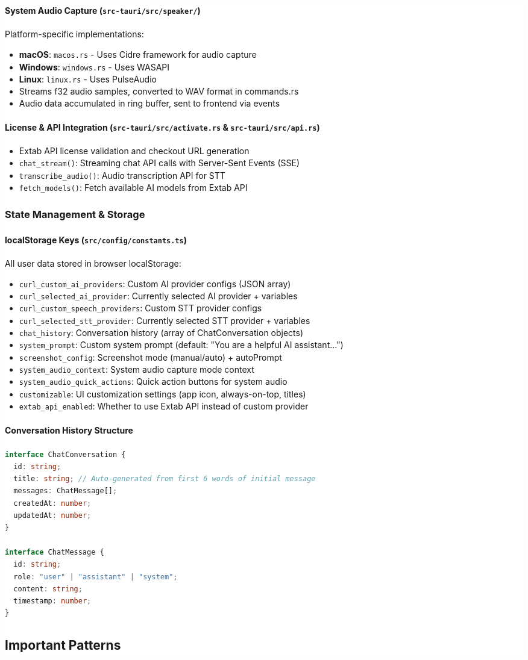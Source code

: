 #### System Audio Capture (`src-tauri/src/speaker/`)
Platform-specific implementations:
- **macOS**: `macos.rs` - Uses Cidre framework for audio capture
- **Windows**: `windows.rs` - Uses WASAPI
- **Linux**: `linux.rs` - Uses PulseAudio
- Streams f32 audio samples, converted to WAV format in commands.rs
- Audio data accumulated in ring buffer, sent to frontend via events

#### License & API Integration (`src-tauri/src/activate.rs` & `src-tauri/src/api.rs`)
- Extab API license validation and checkout URL generation
- `chat_stream()`: Streaming chat API calls with Server-Sent Events (SSE)
- `transcribe_audio()`: Audio transcription API for STT
- `fetch_models()`: Fetch available AI models from Extab API

### State Management & Storage

#### localStorage Keys (`src/config/constants.ts`)
All user data stored in browser localStorage:
- `curl_custom_ai_providers`: Custom AI provider configs (JSON array)
- `curl_selected_ai_provider`: Currently selected AI provider + variables
- `curl_custom_speech_providers`: Custom STT provider configs
- `curl_selected_stt_provider`: Currently selected STT provider + variables
- `chat_history`: Conversation history (array of ChatConversation objects)
- `system_prompt`: Custom system prompt (default: "You are a helpful AI assistant...")
- `screenshot_config`: Screenshot mode (manual/auto) + autoPrompt
- `system_audio_context`: System audio capture mode context
- `system_audio_quick_actions`: Quick action buttons for system audio
- `customizable`: UI customization settings (app icon, always-on-top, titles)
- `extab_api_enabled`: Whether to use Extab API instead of custom provider

#### Conversation History Structure
```typescript
interface ChatConversation {
  id: string;
  title: string; // Auto-generated from first 6 words of initial message
  messages: ChatMessage[];
  createdAt: number;
  updatedAt: number;
}

interface ChatMessage {
  id: string;
  role: "user" | "assistant" | "system";
  content: string;
  timestamp: number;
}
```

## Important Patterns
